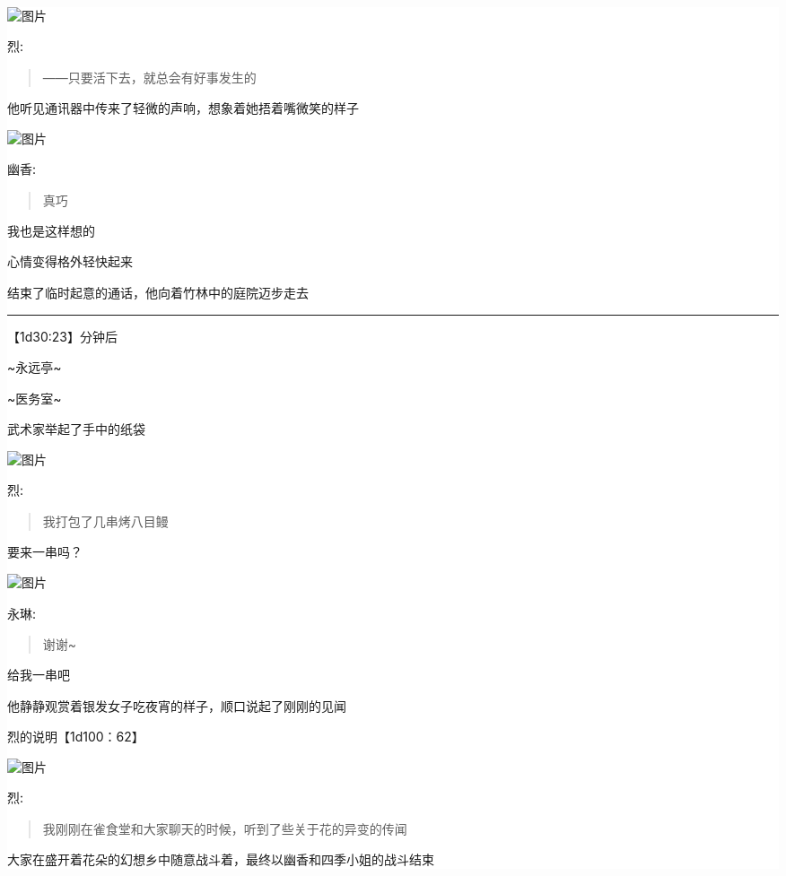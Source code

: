 ![图片](http://tiebapic.baidu.com/forum/w%3D580/sign=c2e72906c7160924dc25a213e407359b/6d01ed50352ac65c64222823ecf2b21192138ac5.jpg)

烈:
> ——只要活下去，就总会有好事发生的



他听见通讯器中传来了轻微的声响，想象着她捂着嘴微笑的样子

![图片](http://tiebapic.baidu.com/forum/w%3D580/sign=32f9dd62ada1cd1105b672288912c8b0/a599ba096b63f624a14500519044ebf81b4ca3ca.jpg)

幽香:
> 真巧

我也是这样想的



心情变得格外轻快起来

结束了临时起意的通话，他向着竹林中的庭院迈步走去

----



【1d30:23】分钟后

~永远亭~

~医务室~

武术家举起了手中的纸袋

![图片](http://tiebapic.baidu.com/forum/w%3D580/sign=60f69e926bd98d1076d40c39113fb807/2eb70e55b319ebc4f96e7ef79526cffc1f1716cb.jpg)

烈:
> 我打包了几串烤八目鳗

要来一串吗？

![图片](http://tiebapic.baidu.com/forum/w%3D580/sign=c2733bb12a6d55fbc5c6762e5d234f40/16b2930a304e251f712eb397b086c9177e3e530e.jpg)

永琳:
> 谢谢~

给我一串吧

他静静观赏着银发女子吃夜宵的样子，顺口说起了刚刚的见闻





烈的说明【1d100：62】

![图片](http://tiebapic.baidu.com/forum/w%3D580/sign=b1111fb9e5d3572c66e29cd4ba126352/e4589882d158ccbfd741fd6a0ed8bc3eb0354163.jpg)

烈:
> 我刚刚在雀食堂和大家聊天的时候，听到了些关于花的异变的传闻

大家在盛开着花朵的幻想乡中随意战斗着，最终以幽香和四季小姐的战斗结束
